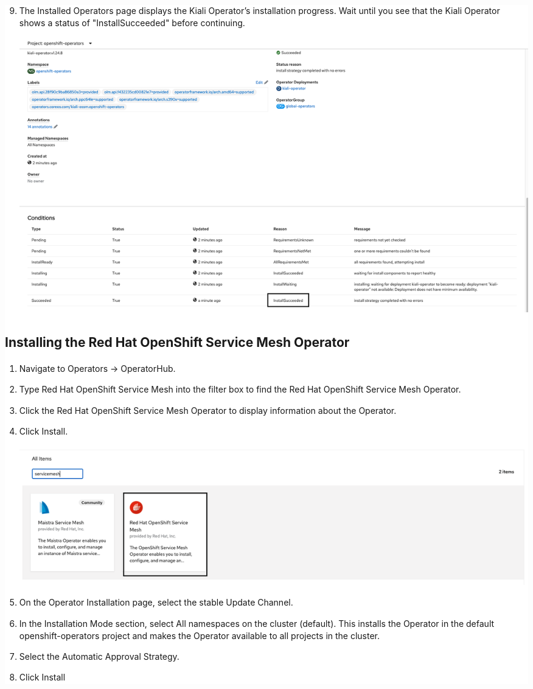 9. The Installed Operators page displays the Kiali Operator’s installation progress. Wait until you see that the Kiali Operator shows a status of "InstallSucceeded" before continuing.
   
   ![Kiali Installed](https://github.com/rh-telco-tigers/istio-workshop/blob/main/images/kiali-install-suceed.png)

## Installing the Red Hat OpenShift Service Mesh Operator

1. Navigate to Operators → OperatorHub.
2. Type Red Hat OpenShift Service Mesh into the filter box to find the Red Hat OpenShift Service Mesh Operator.
3. Click the Red Hat OpenShift Service Mesh Operator to display information about the Operator.
4. Click Install.

   ![SM Operator](https://github.com/rh-telco-tigers/istio-workshop/blob/main/images/sm-operator.png)

5. On the Operator Installation page, select the stable Update Channel.
6. In the Installation Mode section, select All namespaces on the cluster (default). This installs the Operator in the default openshift-operators project and makes the Operator available to all projects in the cluster.
7. Select the Automatic Approval Strategy.
8. Click Install
